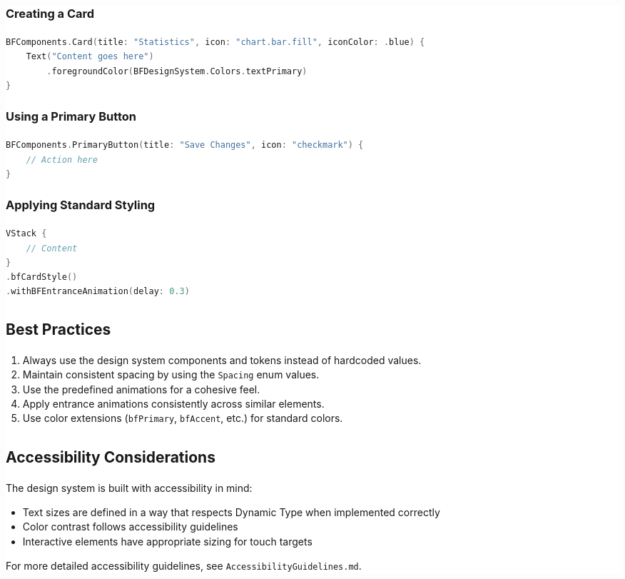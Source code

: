 ### Creating a Card

```swift
BFComponents.Card(title: "Statistics", icon: "chart.bar.fill", iconColor: .blue) {
    Text("Content goes here")
        .foregroundColor(BFDesignSystem.Colors.textPrimary)
}
```

### Using a Primary Button

```swift
BFComponents.PrimaryButton(title: "Save Changes", icon: "checkmark") {
    // Action here
}
```

### Applying Standard Styling

```swift
VStack {
    // Content
}
.bfCardStyle()
.withBFEntranceAnimation(delay: 0.3)
```

## Best Practices

1. Always use the design system components and tokens instead of hardcoded values.
2. Maintain consistent spacing by using the `Spacing` enum values.
3. Use the predefined animations for a cohesive feel.
4. Apply entrance animations consistently across similar elements.
5. Use color extensions (`bfPrimary`, `bfAccent`, etc.) for standard colors.

## Accessibility Considerations

The design system is built with accessibility in mind:

- Text sizes are defined in a way that respects Dynamic Type when implemented correctly
- Color contrast follows accessibility guidelines
- Interactive elements have appropriate sizing for touch targets

For more detailed accessibility guidelines, see `AccessibilityGuidelines.md`. 